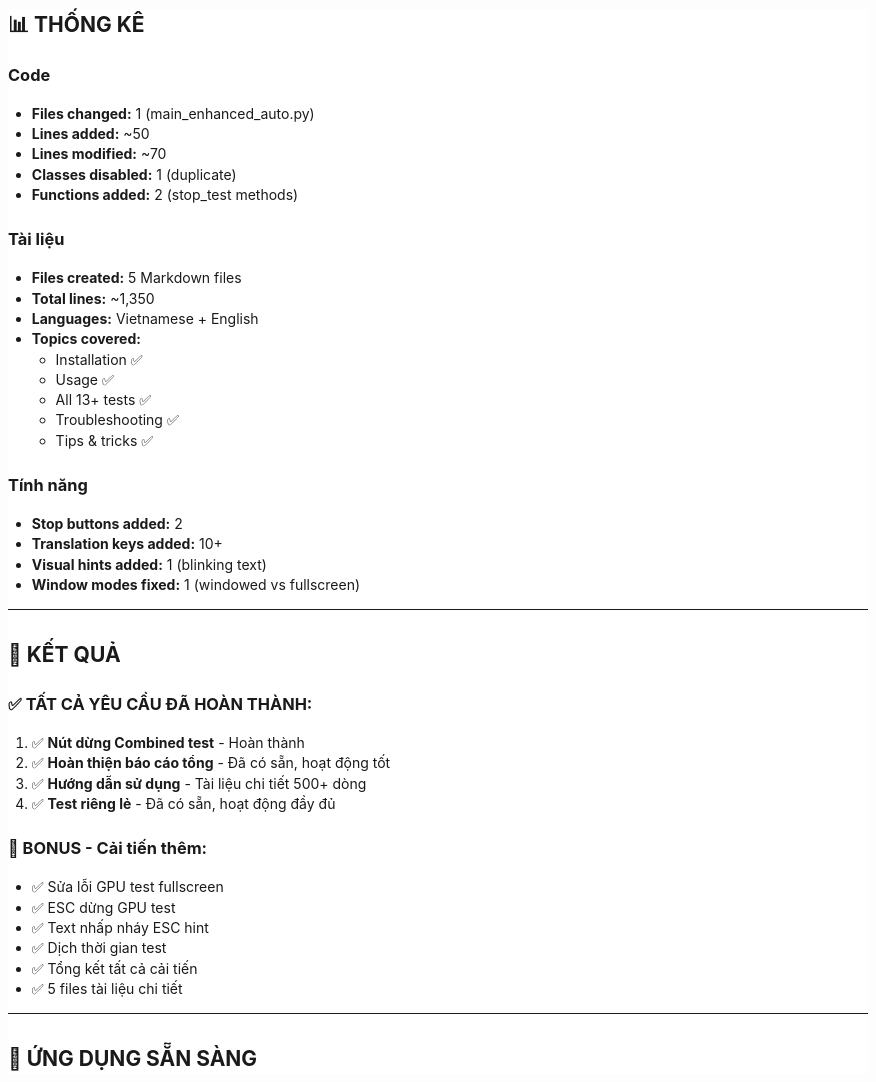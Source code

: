 
## 📊 THỐNG KÊ

### Code
- **Files changed:** 1 (main_enhanced_auto.py)
- **Lines added:** ~50
- **Lines modified:** ~70
- **Classes disabled:** 1 (duplicate)
- **Functions added:** 2 (stop_test methods)

### Tài liệu
- **Files created:** 5 Markdown files
- **Total lines:** ~1,350
- **Languages:** Vietnamese + English
- **Topics covered:** 
  - Installation ✅
  - Usage ✅
  - All 13+ tests ✅
  - Troubleshooting ✅
  - Tips & tricks ✅

### Tính năng
- **Stop buttons added:** 2
- **Translation keys added:** 10+
- **Visual hints added:** 1 (blinking text)
- **Window modes fixed:** 1 (windowed vs fullscreen)

---

## 🎉 KẾT QUẢ

### ✅ TẤT CẢ YÊU CẦU ĐÃ HOÀN THÀNH:

1. ✅ **Nút dừng Combined test** - Hoàn thành
2. ✅ **Hoàn thiện báo cáo tổng** - Đã có sẵn, hoạt động tốt
3. ✅ **Hướng dẫn sử dụng** - Tài liệu chi tiết 500+ dòng
4. ✅ **Test riêng lẻ** - Đã có sẵn, hoạt động đầy đủ

### 🚀 BONUS - Cải tiến thêm:
- ✅ Sửa lỗi GPU test fullscreen
- ✅ ESC dừng GPU test
- ✅ Text nhấp nháy ESC hint
- ✅ Dịch thời gian test
- ✅ Tổng kết tất cả cải tiến
- ✅ 5 files tài liệu chi tiết

---

## 📱 ỨNG DỤNG SẴN SÀNG
